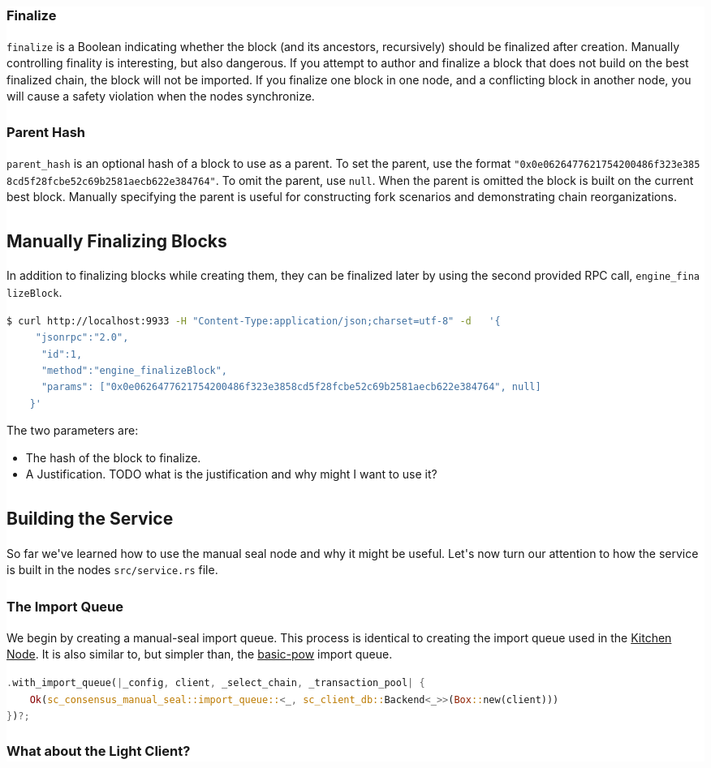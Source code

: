 ### Finalize

`finalize` is a Boolean indicating whether the block (and its ancestors, recursively) should be
finalized after creation. Manually controlling finality is interesting, but also dangerous. If you
attempt to author and finalize a block that does not build on the best finalized chain, the block
will not be imported. If you finalize one block in one node, and a conflicting block in another
node, you will cause a safety violation when the nodes synchronize.

### Parent Hash

`parent_hash` is an optional hash of a block to use as a parent. To set the parent, use the format
`"0x0e0626477621754200486f323e3858cd5f28fcbe52c69b2581aecb622e384764"`. To omit the parent, use
`null`. When the parent is omitted the block is built on the current best block. Manually specifying
the parent is useful for constructing fork scenarios and demonstrating chain reorganizations.

## Manually Finalizing Blocks

In addition to finalizing blocks while creating them, they can be finalized later by using the
second provided RPC call, `engine_finalizeBlock`.

```bash
$ curl http://localhost:9933 -H "Content-Type:application/json;charset=utf-8" -d   '{
     "jsonrpc":"2.0",
      "id":1,
      "method":"engine_finalizeBlock",
      "params": ["0x0e0626477621754200486f323e3858cd5f28fcbe52c69b2581aecb622e384764", null]
    }'
```

The two parameters are:

-   The hash of the block to finalize.
-   A Justification. TODO what is the justification and why might I want to use it?

## Building the Service

So far we've learned how to use the manual seal node and why it might be useful. Let's now turn our
attention to how the service is built in the nodes `src/service.rs` file.

### The Import Queue

We begin by creating a manual-seal import queue. This process is identical to creating the import
queue used in the [Kitchen Node](./kitchen-node.md). It is also similar to, but simpler than, the
[basic-pow](./basic-pow.md) import queue.

```rust
.with_import_queue(|_config, client, _select_chain, _transaction_pool| {
	Ok(sc_consensus_manual_seal::import_queue::<_, sc_client_db::Backend<_>>(Box::new(client)))
})?;
```

### What about the Light Client?
